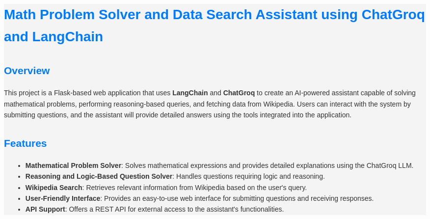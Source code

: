 <!DOCTYPE html>
<html lang="en">
<head>
    <meta charset="UTF-8">
    <meta name="viewport" content="width=device-width, initial-scale=1.0">
    <title>Math Problem Solver and Data Search Assistant</title>
    <style>
        body {
            font-family: Arial, sans-serif;
            line-height: 1.6;
            margin: 20px;
            background-color: #f4f4f4;
            color: #333;
        }
        h1, h2, h3, h4 {
            color: #007bff;
        }
        ul, ol {
            margin-left: 20px;
        }
        pre {
            background-color: #e9ecef;
            padding: 10px;
            border-radius: 4px;
            overflow-x: auto;
        }
    </style>
</head>
<body>

<h1>Math Problem Solver and Data Search Assistant using ChatGroq and LangChain</h1>

<h2>Overview</h2>
<p>This project is a Flask-based web application that uses <strong>LangChain</strong> and <strong>ChatGroq</strong> to create an AI-powered assistant capable of solving mathematical problems, performing reasoning-based queries, and fetching data from Wikipedia. Users can interact with the system by submitting questions, and the assistant will provide detailed answers using the tools integrated into the application.</p>

<h2>Features</h2>
<ul>
    <li><strong>Mathematical Problem Solver</strong>: Solves mathematical expressions and provides detailed explanations using the ChatGroq LLM.</li>
    <li><strong>Reasoning and Logic-Based Question Solver</strong>: Handles questions requiring logic and reasoning.</li>
    <li><strong>Wikipedia Search</strong>: Retrieves relevant information from Wikipedia based on the user's query.</li>
    <li><strong>User-Friendly Interface</strong>: Provides an easy-to-use web interface for submitting questions and receiving responses.</li>
    <li><strong>API Support</strong>: Offers a REST API for external access to the assistant's functionalities.</li>
</ul>
